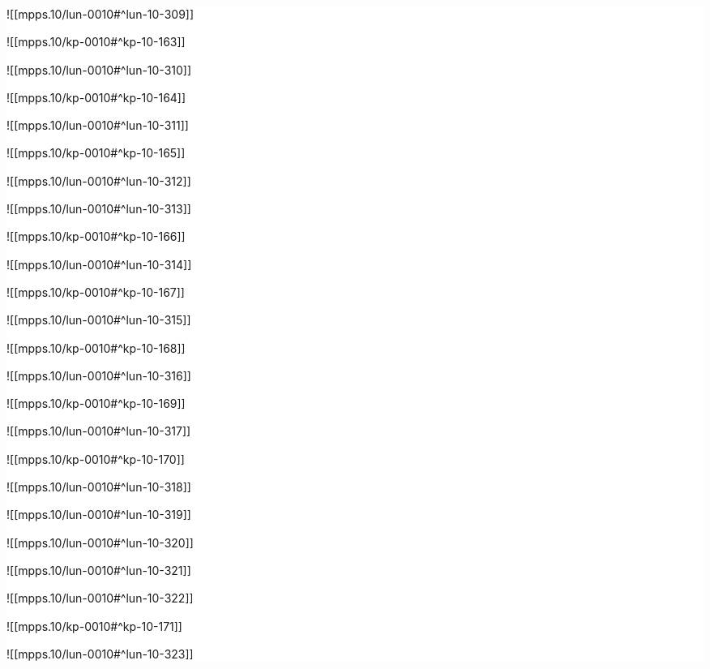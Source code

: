 ![[mpps.10/lun-0010#^lun-10-309]]

![[mpps.10/kp-0010#^kp-10-163]]

![[mpps.10/lun-0010#^lun-10-310]]

![[mpps.10/kp-0010#^kp-10-164]]

![[mpps.10/lun-0010#^lun-10-311]]

![[mpps.10/kp-0010#^kp-10-165]]

![[mpps.10/lun-0010#^lun-10-312]]

![[mpps.10/lun-0010#^lun-10-313]]

![[mpps.10/kp-0010#^kp-10-166]]

![[mpps.10/lun-0010#^lun-10-314]]

![[mpps.10/kp-0010#^kp-10-167]]

![[mpps.10/lun-0010#^lun-10-315]]

![[mpps.10/kp-0010#^kp-10-168]]

![[mpps.10/lun-0010#^lun-10-316]]

![[mpps.10/kp-0010#^kp-10-169]]

![[mpps.10/lun-0010#^lun-10-317]]

![[mpps.10/kp-0010#^kp-10-170]]

![[mpps.10/lun-0010#^lun-10-318]]

![[mpps.10/lun-0010#^lun-10-319]]

![[mpps.10/lun-0010#^lun-10-320]]

![[mpps.10/lun-0010#^lun-10-321]]

![[mpps.10/lun-0010#^lun-10-322]]

![[mpps.10/kp-0010#^kp-10-171]]

![[mpps.10/lun-0010#^lun-10-323]]
